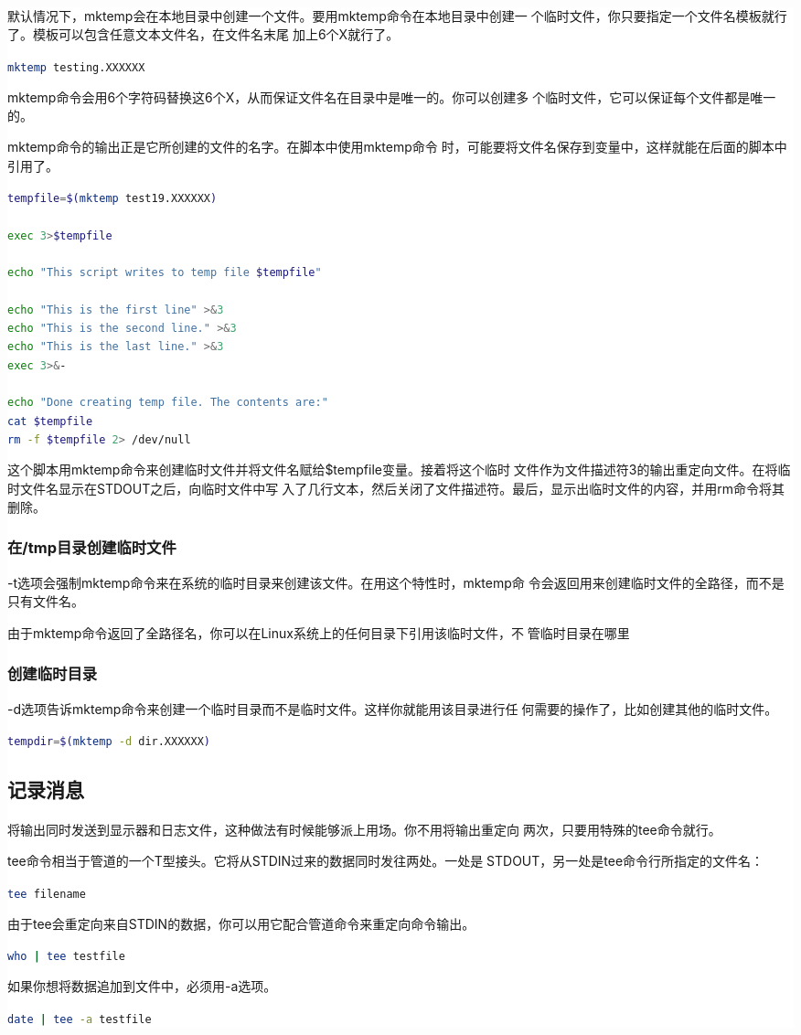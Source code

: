 默认情况下，mktemp会在本地目录中创建一个文件。要用mktemp命令在本地目录中创建一 个临时文件，你只要指定一个文件名模板就行了。模板可以包含任意文本文件名，在文件名末尾 加上6个X就行了。 
```bash
mktemp testing.XXXXXX
```
mktemp命令会用6个字符码替换这6个X，从而保证文件名在目录中是唯一的。你可以创建多 个临时文件，它可以保证每个文件都是唯一的。 

mktemp命令的输出正是它所创建的文件的名字。在脚本中使用mktemp命令 时，可能要将文件名保存到变量中，这样就能在后面的脚本中引用了。 

```bash
tempfile=$(mktemp test19.XXXXXX) 

exec 3>$tempfile 

echo "This script writes to temp file $tempfile" 

echo "This is the first line" >&3 
echo "This is the second line." >&3 
echo "This is the last line." >&3
exec 3>&- 

echo "Done creating temp file. The contents are:" 
cat $tempfile 
rm -f $tempfile 2> /dev/null 
```
这个脚本用mktemp命令来创建临时文件并将文件名赋给$tempfile变量。接着将这个临时 文件作为文件描述符3的输出重定向文件。在将临时文件名显示在STDOUT之后，向临时文件中写 入了几行文本，然后关闭了文件描述符。最后，显示出临时文件的内容，并用rm命令将其删除。

### 在/tmp目录创建临时文件

-t选项会强制mktemp命令来在系统的临时目录来创建该文件。在用这个特性时，mktemp命 令会返回用来创建临时文件的全路径，而不是只有文件名。 

由于mktemp命令返回了全路径名，你可以在Linux系统上的任何目录下引用该临时文件，不 管临时目录在哪里

### 创建临时目录

-d选项告诉mktemp命令来创建一个临时目录而不是临时文件。这样你就能用该目录进行任 何需要的操作了，比如创建其他的临时文件。 

```bash
tempdir=$(mktemp -d dir.XXXXXX) 
```

## 记录消息

将输出同时发送到显示器和日志文件，这种做法有时候能够派上用场。你不用将输出重定向 两次，只要用特殊的tee命令就行。 

tee命令相当于管道的一个T型接头。它将从STDIN过来的数据同时发往两处。一处是 STDOUT，另一处是tee命令行所指定的文件名：

```bash
tee filename
```

由于tee会重定向来自STDIN的数据，你可以用它配合管道命令来重定向命令输出。 
```bash
who | tee testfile 
```
如果你想将数据追加到文件中，必须用-a选项。 
```bash
date | tee -a testfile 
```
